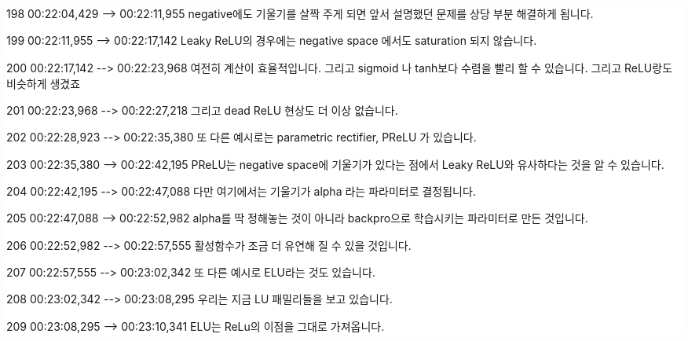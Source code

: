 198
00:22:04,429 --> 00:22:11,955
negative에도 기울기를 살짝 주게 되면 앞서 설명했던
문제를 상당 부분 해결하게 됩니다.

199
00:22:11,955 --> 00:22:17,142
Leaky ReLU의 경우에는 negative space 에서도
saturation 되지 않습니다.

200
00:22:17,142 --> 00:22:23,968
여전히 계산이 효율적입니다. 그리고 sigmoid 나 tanh보다
수렴을 빨리 할 수 있습니다. 그리고 ReLU랑도 비슷하게 생겼죠

201
00:22:23,968 --> 00:22:27,218
그리고 dead ReLU 현상도 더 이상 없습니다.

202
00:22:28,923 --> 00:22:35,380
또 다른 예시로는
parametric rectifier,  PReLU 가 있습니다.

203
00:22:35,380 --> 00:22:42,195
PReLU는 negative space에 기울기가 있다는 점에서
Leaky ReLU와 유사하다는 것을 알 수 있습니다.

204
00:22:42,195 --> 00:22:47,088
다만 여기에서는 기울기가 alpha 라는
파라미터로 결정됩니다.

205
00:22:47,088 --> 00:22:52,982
alpha를 딱 정해놓는 것이 아니라 backpro으로
학습시키는 파라미터로 만든 것입니다.

206
00:22:52,982 --> 00:22:57,555
활성함수가 조금 더 유연해 질 수 있을 것입니다.

207
00:22:57,555 --> 00:23:02,342
또 다른 예시로
ELU라는 것도 있습니다.

208
00:23:02,342 --> 00:23:08,295
우리는 지금 LU 패밀리들을 보고 있습니다.

209
00:23:08,295 --> 00:23:10,341
ELU는 ReLu의 이점을 그대로 가져옵니다.
